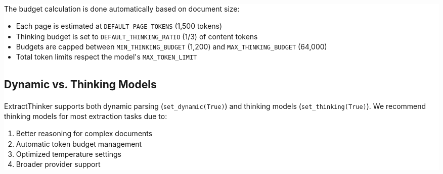 The budget calculation is done automatically based on document size:
- Each page is estimated at `DEFAULT_PAGE_TOKENS` (1,500 tokens)
- Thinking budget is set to `DEFAULT_THINKING_RATIO` (1/3) of content tokens
- Budgets are capped between `MIN_THINKING_BUDGET` (1,200) and `MAX_THINKING_BUDGET` (64,000)
- Total token limits respect the model's `MAX_TOKEN_LIMIT`

## Dynamic vs. Thinking Models

ExtractThinker supports both dynamic parsing (`set_dynamic(True)`) and thinking models (`set_thinking(True)`). We recommend thinking models for most extraction tasks due to:

1. Better reasoning for complex documents
2. Automatic token budget management
3. Optimized temperature settings
4. Broader provider support 